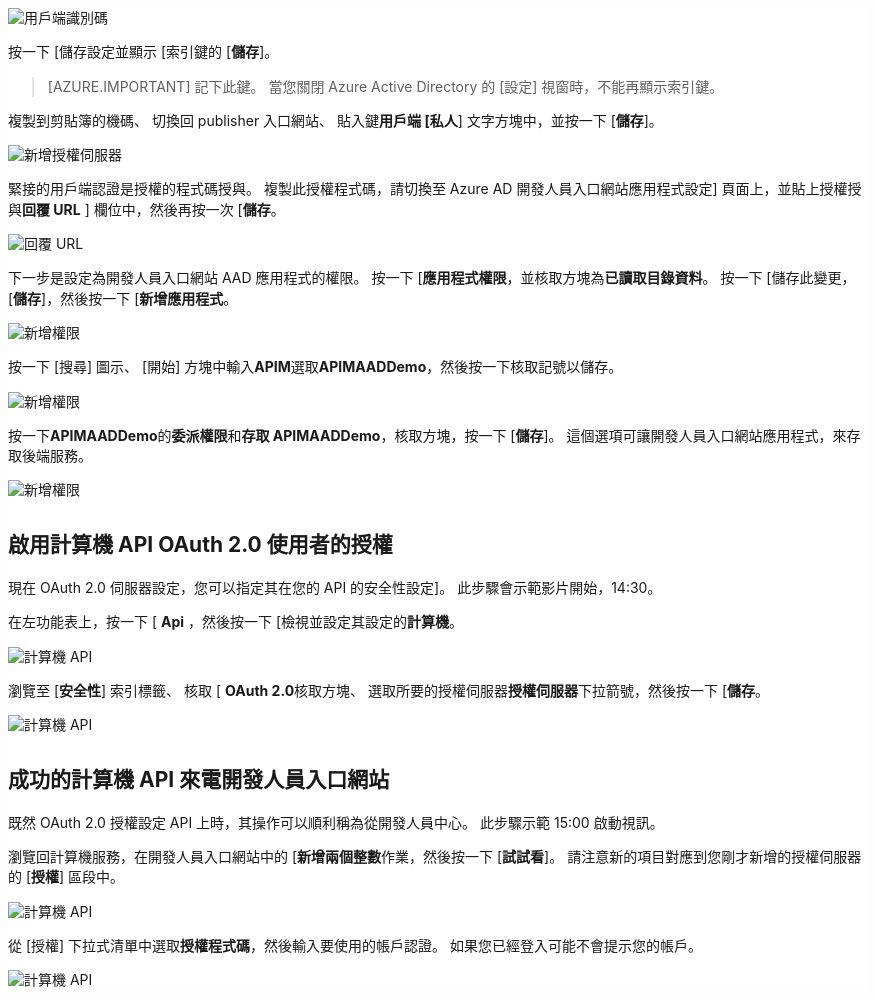 ![用戶端識別碼][api-management-aad-client-id]

按一下 [儲存設定並顯示 [索引鍵的 [**儲存**]。 

>[AZURE.IMPORTANT] 記下此鍵。 當您關閉 Azure Active Directory 的 [設定] 視窗時，不能再顯示索引鍵。

複製到剪貼簿的機碼、 切換回 publisher 入口網站、 貼入鍵**用戶端 [私人**] 文字方塊中，並按一下 [**儲存**]。

![新增授權伺服器][api-management-add-authorization-server-3]

緊接的用戶端認證是授權的程式碼授與。 複製此授權程式碼，請切換至 Azure AD 開發人員入口網站應用程式設定] 頁面上，並貼上授權授與**回覆 URL** ] 欄位中，然後再按一次 [**儲存**。

![回覆 URL][api-management-aad-reply-url]

下一步是設定為開發人員入口網站 AAD 應用程式的權限。 按一下 [**應用程式權限**，並核取方塊為**已讀取目錄資料**。 按一下 [儲存此變更，[**儲存**]，然後按一下 [**新增應用程式**。

![新增權限][api-management-add-devportal-permissions]

按一下 [搜尋] 圖示、 [開始] 方塊中輸入**APIM**選取**APIMAADDemo**，然後按一下核取記號以儲存。

![新增權限][api-management-aad-add-app-permissions]

按一下**APIMAADDemo**的**委派權限**和**存取 APIMAADDemo**，核取方塊，按一下 [**儲存**]。 這個選項可讓開發人員入口網站應用程式，來存取後端服務。

![新增權限][api-management-aad-add-delegated-permissions]

## <a name="enable-oauth-20-user-authorization-for-the-calculator-api"></a>啟用計算機 API OAuth 2.0 使用者的授權

現在 OAuth 2.0 伺服器設定，您可以指定其在您的 API 的安全性設定]。 此步驟會示範影片開始，14:30。

在左功能表上，按一下 [ **Api** ，然後按一下 [檢視並設定其設定的**計算機**。

![計算機 API][api-management-calc-api]

瀏覽至 [**安全性**] 索引標籤、 核取 [ **OAuth 2.0**核取方塊、 選取所要的授權伺服器**授權伺服器**下拉箭號，然後按一下 [**儲存**。

![計算機 API][api-management-enable-aad-calculator]

## <a name="successfully-call-the-calculator-api-from-the-developer-portal"></a>成功的計算機 API 來電開發人員入口網站

既然 OAuth 2.0 授權設定 API 上時，其操作可以順利稱為從開發人員中心。 此步驟示範 15:00 啟動視訊。

瀏覽回計算機服務，在開發人員入口網站中的 [**新增兩個整數**作業，然後按一下 [**試試看**]。 請注意新的項目對應到您剛才新增的授權伺服器的 [**授權**] 區段中。

![計算機 API][api-management-calc-authorization-server]

從 [授權] 下拉式清單中選取**授權程式碼**，然後輸入要使用的帳戶認證。 如果您已經登入可能不會提示您的帳戶。

![計算機 API][api-management-devportal-authorization-code]


[api-management-management-console]: ./media/api-management-howto-protect-backend-with-aad/api-management-management-console.png
[api-management-import-api]: ./media/api-management-howto-protect-backend-with-aad/api-management-import-api.png
[api-management-import-new-api]: ./media/api-management-howto-protect-backend-with-aad/api-management-import-new-api.png
[api-management-create-aad-menu]: ./media/api-management-howto-protect-backend-with-aad/api-management-create-aad-menu.png
[api-management-create-aad]: ./media/api-management-howto-protect-backend-with-aad/api-management-create-aad.png
[api-management-new-web-app]: ./media/api-management-howto-protect-backend-with-aad/api-management-new-web-app.png
[api-management-new-project]: ./media/api-management-howto-protect-backend-with-aad/api-management-new-project.png
[api-management-new-project-cloud]: ./media/api-management-howto-protect-backend-with-aad/api-management-new-project-cloud.png
[api-management-change-authentication]: ./media/api-management-howto-protect-backend-with-aad/api-management-change-authentication.png
[api-management-sign-in-vidual-studio]: ./media/api-management-howto-protect-backend-with-aad/api-management-sign-in-vidual-studio.png
[api-management-configure-web-app]: ./media/api-management-howto-protect-backend-with-aad/api-management-configure-web-app.png
[api-management-aad-domains]: ./media/api-management-howto-protect-backend-with-aad/api-management-aad-domains.png
[api-management-add-controller]: ./media/api-management-howto-protect-backend-with-aad/api-management-add-controller.png
[api-management-web-publish]: ./media/api-management-howto-protect-backend-with-aad/api-management-web-publish.png
[api-management-aad-backend-app]: ./media/api-management-howto-protect-backend-with-aad/api-management-aad-backend-app.png
[api-management-aad-add-permissions]: ./media/api-management-howto-protect-backend-with-aad/api-management-aad-add-permissions.png
[api-management-developer-portal-menu]: ./media/api-management-howto-protect-backend-with-aad/api-management-developer-portal-menu.png
[api-management-dev-portal-apis]: ./media/api-management-howto-protect-backend-with-aad/api-management-dev-portal-apis.png
[api-management-dev-portal-try-it]: ./media/api-management-howto-protect-backend-with-aad/api-management-dev-portal-try-it.png
[api-management-dev-portal-send-401]: ./media/api-management-howto-protect-backend-with-aad/api-management-dev-portal-send-401.png
[api-management-aad-new-application-devportal]: ./media/api-management-howto-protect-backend-with-aad/api-management-aad-new-application-devportal.png
[api-management-aad-new-application-devportal-1]: ./media/api-management-howto-protect-backend-with-aad/api-management-aad-new-application-devportal-1.png
[api-management-aad-new-application-devportal-2]: ./media/api-management-howto-protect-backend-with-aad/api-management-aad-new-application-devportal-2.png
[api-management-aad-devportal-application]: ./media/api-management-howto-protect-backend-with-aad/api-management-aad-devportal-application.png
[api-management-add-authorization-server]: ./media/api-management-howto-protect-backend-with-aad/api-management-add-authorization-server.png
[api-management-aad-sso-uri]: ./media/api-management-howto-protect-backend-with-aad/api-management-aad-sso-uri.png
[api-management-aad-view-endpoints]: ./media/api-management-howto-protect-backend-with-aad/api-management-aad-view-endpoints.png
[api-management-aad-client-id]: ./media/api-management-howto-protect-backend-with-aad/api-management-aad-client-id.png
[api-management-add-authorization-server-1]: ./media/api-management-howto-protect-backend-with-aad/api-management-add-authorization-server-1.png
[api-management-add-authorization-server-2]: ./media/api-management-howto-protect-backend-with-aad/api-management-add-authorization-server-2.png
[api-management-add-authorization-server-2a]: ./media/api-management-howto-protect-backend-with-aad/api-management-add-authorization-server-2a.png
[api-management-add-authorization-server-3]: ./media/api-management-howto-protect-backend-with-aad/api-management-add-authorization-server-3.png
[api-management-aad-reply-url]: ./media/api-management-howto-protect-backend-with-aad/api-management-aad-reply-url.png
[api-management-add-devportal-permissions]: ./media/api-management-howto-protect-backend-with-aad/api-management-add-devportal-permissions.png
[api-management-aad-add-app-permissions]: ./media/api-management-howto-protect-backend-with-aad/api-management-aad-add-app-permissions.png
[api-management-aad-add-delegated-permissions]: ./media/api-management-howto-protect-backend-with-aad/api-management-aad-add-delegated-permissions.png
[api-management-calc-api]: ./media/api-management-howto-protect-backend-with-aad/api-management-calc-api.png
[api-management-enable-aad-calculator]: ./media/api-management-howto-protect-backend-with-aad/api-management-enable-aad-calculator.png
[api-management-devportal-authorization-code]: ./media/api-management-howto-protect-backend-with-aad/api-management-devportal-authorization-code.png
[api-management-devportal-response]: ./media/api-management-howto-protect-backend-with-aad/api-management-devportal-response.png
[api-management-calc-authorization-server]: ./media/api-management-howto-protect-backend-with-aad/api-management-calc-authorization-server.png
[api-management-add-authorization-server-1a]: ./media/api-management-howto-protect-backend-with-aad/api-management-add-authorization-server-1a.png
[api-management-client-credentials]: ./media/api-management-howto-protect-backend-with-aad/api-management-client-credentials.png
[api-management-new-aad-application-menu]: ./media/api-management-howto-protect-backend-with-aad/api-management-new-aad-application-menu.png
[建立 API 管理服務執行個體]: api-management-get-started.md#create-service-instance
[管理您的第一個 API]: api-management-get-started.md